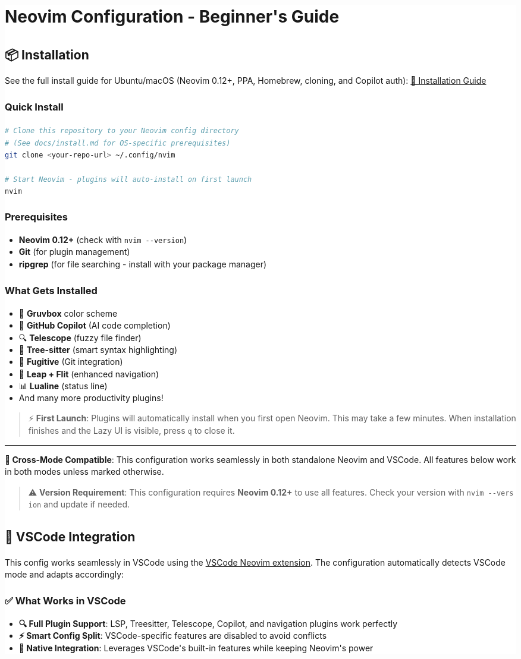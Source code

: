 # Neovim Configuration - Beginner's Guide

## 📦 Installation

See the full install guide for Ubuntu/macOS (Neovim 0.12+, PPA, Homebrew, cloning, and Copilot auth):
[📖 Installation Guide](docs/install.md)

### Quick Install
```bash
# Clone this repository to your Neovim config directory
# (See docs/install.md for OS-specific prerequisites)
git clone <your-repo-url> ~/.config/nvim

# Start Neovim - plugins will auto-install on first launch
nvim
```

### Prerequisites
- **Neovim 0.12+** (check with `nvim --version`)
- **Git** (for plugin management)
- **ripgrep** (for file searching - install with your package manager)

### What Gets Installed
- 🎨 **Gruvbox** color scheme
- 🤖 **GitHub Copilot** (AI code completion)
- 🔍 **Telescope** (fuzzy file finder)
- 🌳 **Tree-sitter** (smart syntax highlighting)
- 🔧 **Fugitive** (Git integration)
- 🎯 **Leap + Flit** (enhanced navigation)
- 📊 **Lualine** (status line)
- And many more productivity plugins!

> ⚡ **First Launch**: Plugins will automatically install when you first open Neovim. This may take a few minutes. When installation finishes and the Lazy UI is visible, press `q` to close it.

---

**🎯 Cross-Mode Compatible**: This configuration works seamlessly in both standalone Neovim and VSCode. All features below work in both modes unless marked otherwise.

> ⚠️ **Version Requirement**: This configuration requires **Neovim 0.12+** to use all features. Check your version with `nvim --version` and update if needed.

## 🎯 VSCode Integration

This config works seamlessly in VSCode using the [VSCode Neovim extension](https://marketplace.visualstudio.com/items?itemName=asvetliakov.vscode-neovim). The configuration automatically detects VSCode mode and adapts accordingly:

### ✅ What Works in VSCode
- **🔍 Full Plugin Support**: LSP, Treesitter, Telescope, Copilot, and navigation plugins work perfectly
- **⚡ Smart Config Split**: VSCode-specific features are disabled to avoid conflicts
- **🎯 Native Integration**: Leverages VSCode's built-in features while keeping Neovim's power
